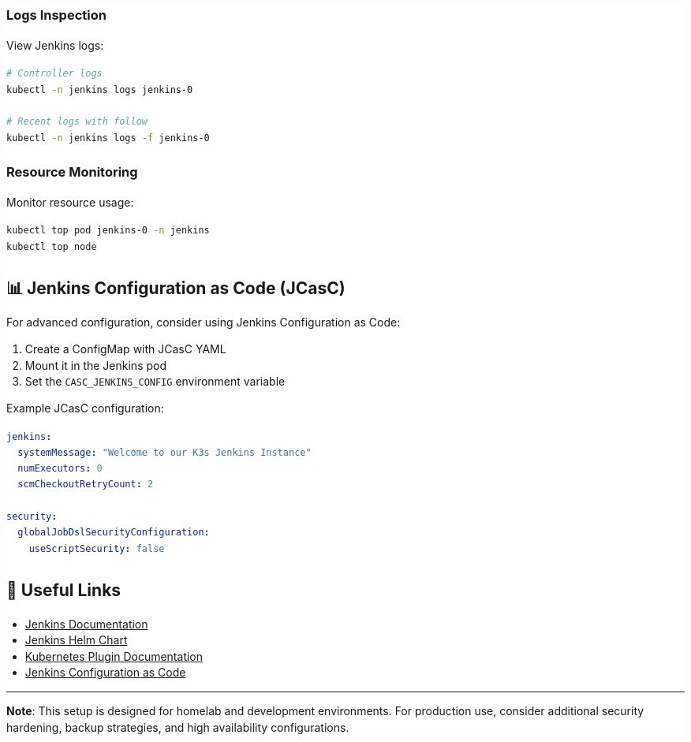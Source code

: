 ### Logs Inspection

View Jenkins logs:

```bash
# Controller logs
kubectl -n jenkins logs jenkins-0

# Recent logs with follow
kubectl -n jenkins logs -f jenkins-0
```

### Resource Monitoring

Monitor resource usage:

```bash
kubectl top pod jenkins-0 -n jenkins
kubectl top node
```

## 📊 Jenkins Configuration as Code (JCasC)

For advanced configuration, consider using Jenkins Configuration as Code:

1. Create a ConfigMap with JCasC YAML
2. Mount it in the Jenkins pod
3. Set the `CASC_JENKINS_CONFIG` environment variable

Example JCasC configuration:

```yaml
jenkins:
  systemMessage: "Welcome to our K3s Jenkins Instance"
  numExecutors: 0
  scmCheckoutRetryCount: 2
  
security:
  globalJobDslSecurityConfiguration:
    useScriptSecurity: false
```

## 🔗 Useful Links

- [Jenkins Documentation](https://www.jenkins.io/doc/)
- [Jenkins Helm Chart](https://github.com/jenkinsci/helm-charts)
- [Kubernetes Plugin Documentation](https://plugins.jenkins.io/kubernetes/)
- [Jenkins Configuration as Code](https://jenkins.io/projects/jcasc/)

---

**Note**: This setup is designed for homelab and development environments. For production use, consider additional security hardening, backup strategies, and high availability configurations.
